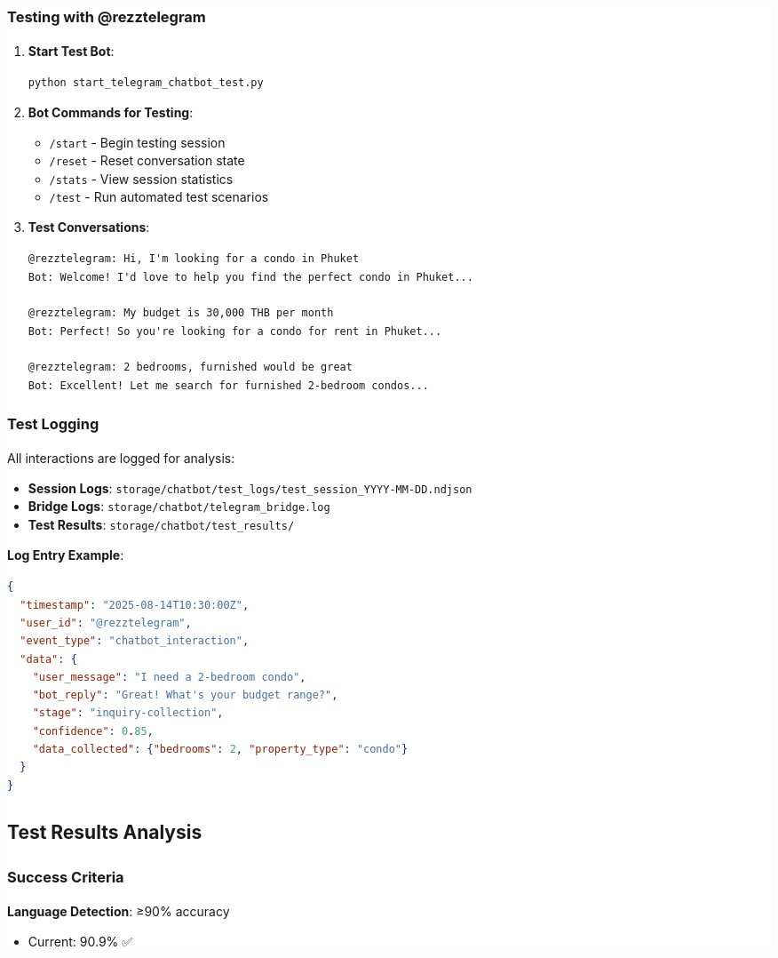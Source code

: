### Testing with @rezztelegram

1. **Start Test Bot**:
   ```bash
   python start_telegram_chatbot_test.py
   ```

2. **Bot Commands for Testing**:
   - `/start` - Begin testing session
   - `/reset` - Reset conversation state
   - `/stats` - View session statistics
   - `/test` - Run automated test scenarios

3. **Test Conversations**:
   ```
   @rezztelegram: Hi, I'm looking for a condo in Phuket
   Bot: Welcome! I'd love to help you find the perfect condo in Phuket...
   
   @rezztelegram: My budget is 30,000 THB per month
   Bot: Perfect! So you're looking for a condo for rent in Phuket...
   
   @rezztelegram: 2 bedrooms, furnished would be great
   Bot: Excellent! Let me search for furnished 2-bedroom condos...
   ```

### Test Logging

All interactions are logged for analysis:
- **Session Logs**: `storage/chatbot/test_logs/test_session_YYYY-MM-DD.ndjson`
- **Bridge Logs**: `storage/chatbot/telegram_bridge.log`
- **Test Results**: `storage/chatbot/test_results/`

**Log Entry Example**:
```json
{
  "timestamp": "2025-08-14T10:30:00Z",
  "user_id": "@rezztelegram", 
  "event_type": "chatbot_interaction",
  "data": {
    "user_message": "I need a 2-bedroom condo",
    "bot_reply": "Great! What's your budget range?",
    "stage": "inquiry-collection",
    "confidence": 0.85,
    "data_collected": {"bedrooms": 2, "property_type": "condo"}
  }
}
```

## Test Results Analysis

### Success Criteria

**Language Detection**: ≥90% accuracy
- Current: 90.9% ✅

